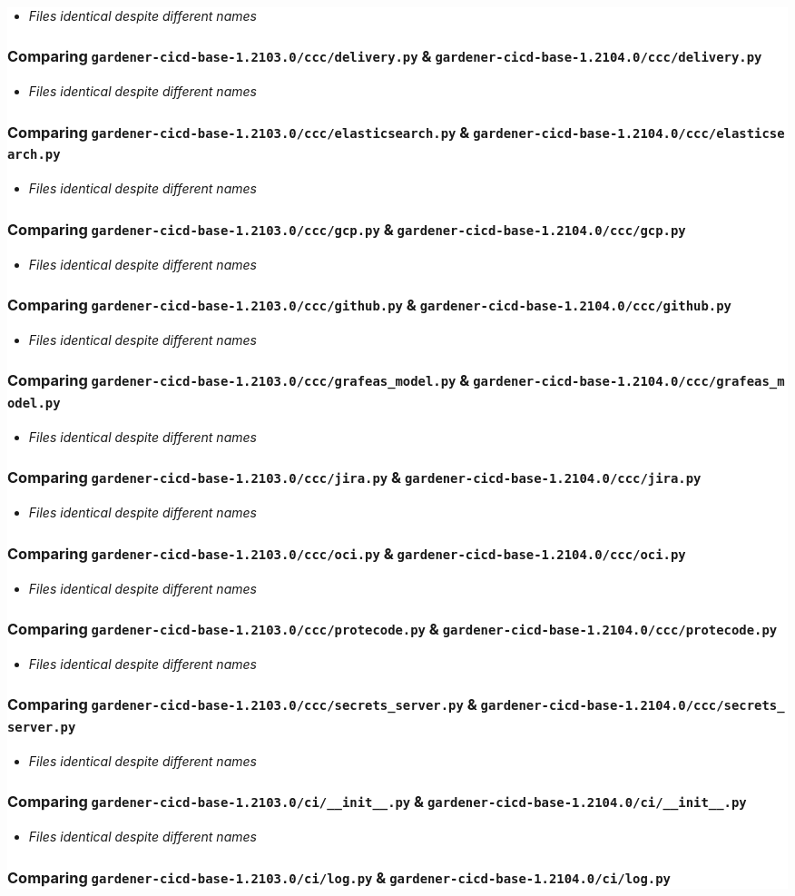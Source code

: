  * *Files identical despite different names*

### Comparing `gardener-cicd-base-1.2103.0/ccc/delivery.py` & `gardener-cicd-base-1.2104.0/ccc/delivery.py`

 * *Files identical despite different names*

### Comparing `gardener-cicd-base-1.2103.0/ccc/elasticsearch.py` & `gardener-cicd-base-1.2104.0/ccc/elasticsearch.py`

 * *Files identical despite different names*

### Comparing `gardener-cicd-base-1.2103.0/ccc/gcp.py` & `gardener-cicd-base-1.2104.0/ccc/gcp.py`

 * *Files identical despite different names*

### Comparing `gardener-cicd-base-1.2103.0/ccc/github.py` & `gardener-cicd-base-1.2104.0/ccc/github.py`

 * *Files identical despite different names*

### Comparing `gardener-cicd-base-1.2103.0/ccc/grafeas_model.py` & `gardener-cicd-base-1.2104.0/ccc/grafeas_model.py`

 * *Files identical despite different names*

### Comparing `gardener-cicd-base-1.2103.0/ccc/jira.py` & `gardener-cicd-base-1.2104.0/ccc/jira.py`

 * *Files identical despite different names*

### Comparing `gardener-cicd-base-1.2103.0/ccc/oci.py` & `gardener-cicd-base-1.2104.0/ccc/oci.py`

 * *Files identical despite different names*

### Comparing `gardener-cicd-base-1.2103.0/ccc/protecode.py` & `gardener-cicd-base-1.2104.0/ccc/protecode.py`

 * *Files identical despite different names*

### Comparing `gardener-cicd-base-1.2103.0/ccc/secrets_server.py` & `gardener-cicd-base-1.2104.0/ccc/secrets_server.py`

 * *Files identical despite different names*

### Comparing `gardener-cicd-base-1.2103.0/ci/__init__.py` & `gardener-cicd-base-1.2104.0/ci/__init__.py`

 * *Files identical despite different names*

### Comparing `gardener-cicd-base-1.2103.0/ci/log.py` & `gardener-cicd-base-1.2104.0/ci/log.py`
